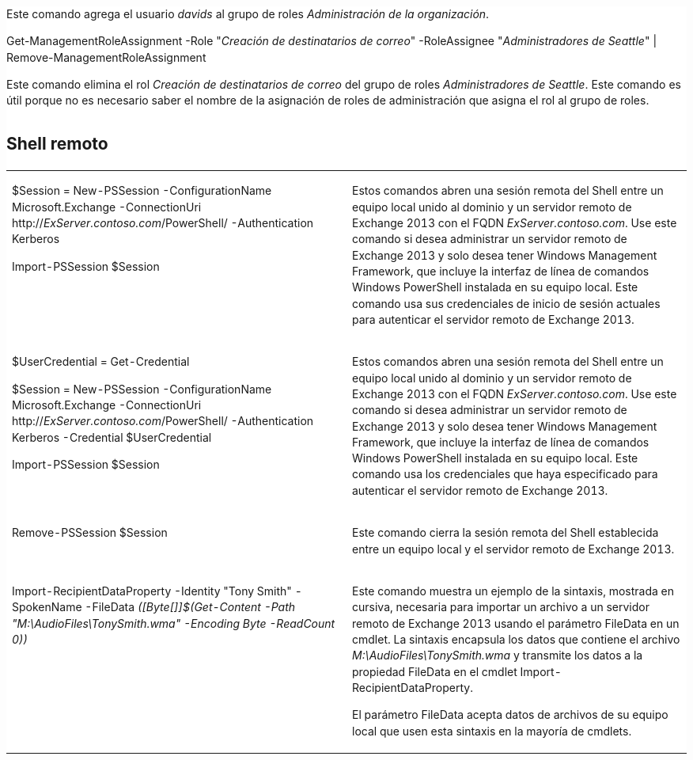 <td><p>Este comando agrega el usuario <em>davids</em> al grupo de roles <em>Administración de la organización</em>.</p></td>
</tr>
<tr class="odd">
<td><p>Get-ManagementRoleAssignment -Role &quot;<em>Creación de destinatarios de correo</em>&quot; -RoleAssignee &quot;<em>Administradores de Seattle</em>&quot; | Remove-ManagementRoleAssignment</p></td>
<td><p>Este comando elimina el rol <em>Creación de destinatarios de correo</em> del grupo de roles <em>Administradores de Seattle</em>. Este comando es útil porque no es necesario saber el nombre de la asignación de roles de administración que asigna el rol al grupo de roles.</p></td>
</tr>
</tbody>
</table>


## Shell remoto


<table>
<colgroup>
<col style="width: 50%" />
<col style="width: 50%" />
</colgroup>
<tbody>
<tr class="odd">
<td><p>$Session = New-PSSession -ConfigurationName Microsoft.Exchange -ConnectionUri http://<em>ExServer.contoso.com</em>/PowerShell/ -Authentication Kerberos</p>
<p>Import-PSSession $Session</p></td>
<td><p>Estos comandos abren una sesión remota del Shell entre un equipo local unido al dominio y un servidor remoto de Exchange 2013 con el FQDN <em>ExServer.contoso.com</em>. Use este comando si desea administrar un servidor remoto de Exchange 2013 y solo desea tener Windows Management Framework, que incluye la interfaz de línea de comandos Windows PowerShell instalada en su equipo local. Este comando usa sus credenciales de inicio de sesión actuales para autenticar el servidor remoto de Exchange 2013.</p></td>
</tr>
<tr class="even">
<td><p>$UserCredential = Get-Credential</p>
<p>$Session = New-PSSession -ConfigurationName Microsoft.Exchange -ConnectionUri http://<em>ExServer.contoso.com</em>/PowerShell/ -Authentication Kerberos -Credential $UserCredential</p>
<p>Import-PSSession $Session</p></td>
<td><p>Estos comandos abren una sesión remota del Shell entre un equipo local unido al dominio y un servidor remoto de Exchange 2013 con el FQDN <em>ExServer.contoso.com</em>. Use este comando si desea administrar un servidor remoto de Exchange 2013 y solo desea tener Windows Management Framework, que incluye la interfaz de línea de comandos Windows PowerShell instalada en su equipo local. Este comando usa los credenciales que haya especificado para autenticar el servidor remoto de Exchange 2013.</p></td>
</tr>
<tr class="odd">
<td><p>Remove-PSSession $Session</p></td>
<td><p>Este comando cierra la sesión remota del Shell establecida entre un equipo local y el servidor remoto de Exchange 2013.</p></td>
</tr>
<tr class="even">
<td><p>Import-RecipientDataProperty -Identity &quot;Tony Smith&quot; -SpokenName -FileData <em>([Byte[]]$(Get-Content -Path &quot;M:\AudioFiles\TonySmith.wma&quot; -Encoding Byte -ReadCount 0))</em></p></td>
<td><p>Este comando muestra un ejemplo de la sintaxis, mostrada en cursiva, necesaria para importar un archivo a un servidor remoto de Exchange 2013 usando el parámetro FileData en un cmdlet. La sintaxis encapsula los datos que contiene el archivo <em>M:\AudioFiles\TonySmith.wma</em> y transmite los datos a la propiedad FileData en el cmdlet Import-RecipientDataProperty.</p>
<p>El parámetro FileData acepta datos de archivos de su equipo local que usen esta sintaxis en la mayoría de cmdlets.</p></td>
</tr>
<tr class="odd">